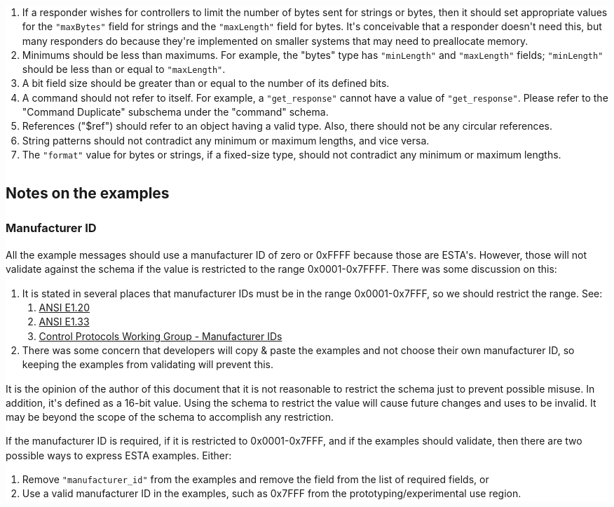 1. If a responder wishes for controllers to limit the number of bytes sent for
   strings or bytes, then it should set appropriate values for the `"maxBytes"`
   field for strings and the `"maxLength"` field for bytes. It's conceivable
   that a responder doesn't need this, but many responders do because they're
   implemented on smaller systems that may need to preallocate memory.
2. Minimums should be less than maximums. For example, the "bytes" type has
   `"minLength"` and `"maxLength"` fields; `"minLength"` should be less than or
   equal to `"maxLength"`.
3. A bit field size should be greater than or equal to the number of its
   defined bits.
4. A command should not refer to itself. For example, a `"get_response"` cannot
   have a value of `"get_response"`. Please refer to the "Command Duplicate"
   subschema under the "command" schema.
5. References ("$ref") should refer to an object having a valid type. Also,
   there should not be any circular references.
6. String patterns should not contradict any minimum or maximum lengths, and
   vice versa.
7. The `"format"` value for bytes or strings, if a fixed-size type, should not
   contradict any minimum or maximum lengths.

## Notes on the examples

### Manufacturer ID

All the example messages should use a manufacturer ID of zero or 0xFFFF because
those are ESTA's. However, those will not validate against the schema if the
value is restricted to the range 0x0001-0x7FFFF. There was some discussion
on this:
1. It is stated in several places that manufacturer IDs must be in the range
   0x0001-0x7FFF, so we should restrict the range. See:
   1. [ANSI E1.20](https://tsp.esta.org/tsp/documents/public_review_docs.php)
   2. [ANSI E1.33](https://tsp.esta.org/tsp/documents/public_review_docs.php)
   3. [Control Protocols Working Group - Manufacturer IDs](https://tsp.esta.org/tsp/working_groups/CP/mfctrIDs.php)
2. There was some concern that developers will copy & paste the examples and not
   choose their own manufacturer ID, so keeping the examples from validating
   will prevent this.

It is the opinion of the author of this document that it is not reasonable to
restrict the schema just to prevent possible misuse. In addition, it's defined
as a 16-bit value. Using the schema to restrict the value will cause future
changes and uses to be invalid. It may be beyond the scope of the schema to
accomplish any restriction.

If the manufacturer ID is required, if it is restricted to 0x0001-0x7FFF, and if
the examples should validate, then there are two possible ways to express ESTA
examples. Either:
1. Remove `"manufacturer_id"` from the examples and remove the field from the
   list of required fields, or
2. Use a valid manufacturer ID in the examples, such as 0x7FFF from the
   prototyping/experimental use region.
